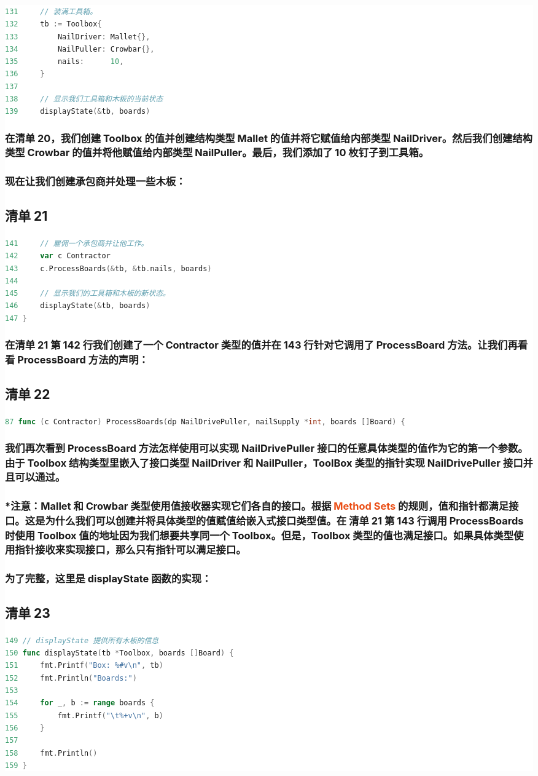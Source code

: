 ```go
131     // 装满工具箱。
132     tb := Toolbox{
133         NailDriver: Mallet{},
134         NailPuller: Crowbar{},
135         nails:      10,
136     }
137
138     // 显示我们工具箱和木板的当前状态
139     displayState(&tb, boards)
```
### 在清单 20，我们创建 Toolbox 的值并创建结构类型 Mallet 的值并将它赋值给内部类型 NailDriver。然后我们创建结构类型 Crowbar 的值并将他赋值给内部类型 NailPuller。最后，我们添加了 10 枚钉子到工具箱。
### 现在让我们创建承包商并处理一些木板：
## 清单 21
```go
141     // 雇佣一个承包商并让他工作。
142     var c Contractor
143     c.ProcessBoards(&tb, &tb.nails, boards)
144
145     // 显示我们的工具箱和木板的新状态。
146     displayState(&tb, boards)
147 }
```
### 在清单 21 第 142 行我们创建了一个 Contractor 类型的值并在 143 行针对它调用了 ProcessBoard 方法。让我们再看看 ProcessBoard 方法的声明：
## 清单 22
```go
87 func (c Contractor) ProcessBoards(dp NailDrivePuller, nailSupply *int, boards []Board) {
```
### 我们再次看到 ProcessBoard 方法怎样使用可以实现 NailDrivePuller 接口的任意具体类型的值作为它的第一个参数。由于 Toolbox 结构类型里嵌入了接口类型 NailDriver 和 NailPuller，ToolBox 类型的指针实现 NailDrivePuller 接口并且可以通过。
### *注意：Mallet 和 Crowbar 类型使用值接收器实现它们各自的接口。根据 <a style="color:#ea4d14;text-decoration: none" href="https://www.ardanlabs.com/blog/2014/05/methods-interfaces-and-embedded-types.html">Method Sets</a> 的规则，值和指针都满足接口。这是为什么我们可以创建并将具体类型的值赋值给嵌入式接口类型值。在 清单 21 第 143 行调用 ProcessBoards时使用 Toolbox 值的地址因为我们想要共享同一个 Toolbox。但是，Toolbox 类型的值也满足接口。如果具体类型使用指针接收来实现接口，那么只有指针可以满足接口。
### 为了完整，这里是 displayState 函数的实现：
## 清单 23
```go
149 // displayState 提供所有木板的信息
150 func displayState(tb *Toolbox, boards []Board) {
151     fmt.Printf("Box: %#v\n", tb)
152     fmt.Println("Boards:")
153
154     for _, b := range boards {
155         fmt.Printf("\t%+v\n", b)
156     }
157
158     fmt.Println()
159 }
```